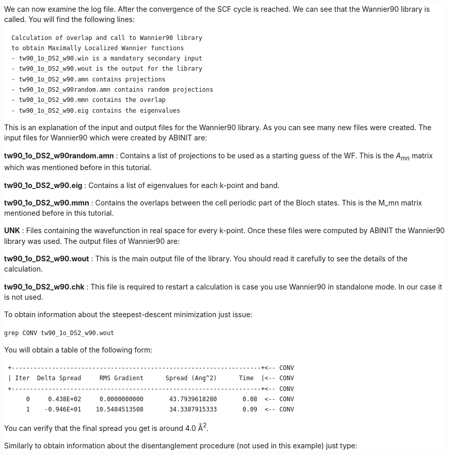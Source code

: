 We can now examine the log file. After the convergence of the SCF cycle is
reached. We can see that the Wannier90 library is called. You will find the following lines:

      Calculation of overlap and call to Wannier90 library
      to obtain Maximally Localized Wannier functions
      - tw90_1o_DS2_w90.win is a mandatory secondary input
      - tw90_1o_DS2_w90.wout is the output for the library
      - tw90_1o_DS2_w90.amn contains projections
      - tw90_1o_DS2_w90random.amn contains random projections
      - tw90_1o_DS2_w90.mmn contains the overlap
      - tw90_1o_DS2_w90.eig contains the eigenvalues

This is an explanation of the input and output files for the Wannier90
library. As you can see many new files were created. The input files for
Wannier90 which were created by ABINIT are:

**tw90_1o_DS2_w90random.amn**
:   Contains a list of projections to be used as a starting guess of the WF.
    This is the $A_{mn}$ matrix which was mentioned before in this tutorial.

**tw90_1o_DS2_w90.eig**
:   Contains a list of eigenvalues for each k-point and band.

**tw90_1o_DS2_w90.mmn**
:   Contains the overlaps between the cell periodic part of the Bloch states.
    This is the M_mn matrix mentioned before in this tutorial.

**UNK**
:   Files containing the wavefunction in real space for every k-point.
    Once these files were computed by ABINIT the Wannier90 library was used.
    The output files of Wannier90 are:

**tw90_1o_DS2_w90.wout**
:   This is the main output file of the library.
    You should read it carefully to see the details of the calculation.

**tw90_1o_DS2_w90.chk**
:   This file is required to restart a calculation is case you use Wannier90 in standalone mode.
    In our case it is not used.

To obtain information about the steepest-descent minimization just issue:

    grep CONV tw90_1o_DS2_w90.wout

You will obtain a table of the following form:

     +--------------------------------------------------------------------+<-- CONV
     | Iter  Delta Spread     RMS Gradient      Spread (Ang^2)      Time  |<-- CONV
     +--------------------------------------------------------------------+<-- CONV
          0     0.438E+02     0.0000000000       43.7939618280       0.08  <-- CONV
          1    -0.946E+01    10.5484513508       34.3387915333       0.09  <-- CONV


You can verify that the final spread you get is around 4.0 Å$^2$.

Similarly to obtain information about the disentanglement procedure (not used in this example)
just type:
